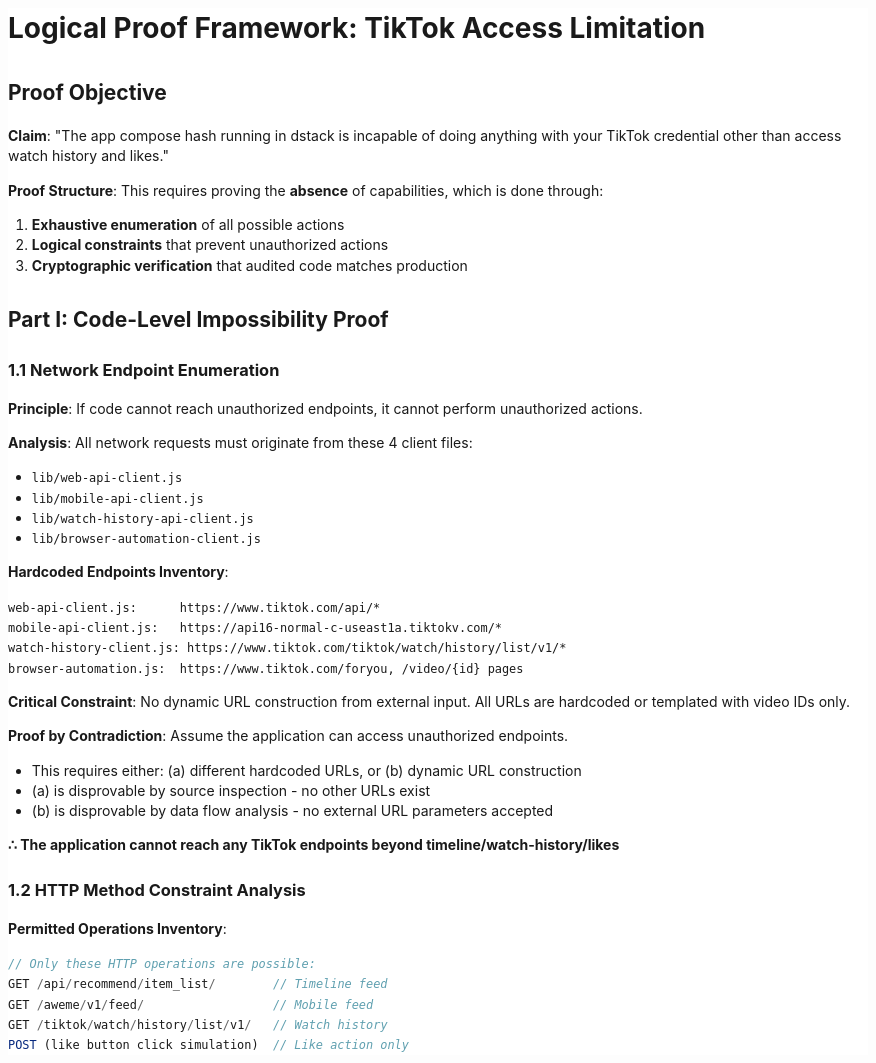 # Logical Proof Framework: TikTok Access Limitation

## Proof Objective

**Claim**: "The app compose hash running in dstack is incapable of doing anything with your TikTok credential other than access watch history and likes."

**Proof Structure**: This requires proving the **absence** of capabilities, which is done through:
1. **Exhaustive enumeration** of all possible actions
2. **Logical constraints** that prevent unauthorized actions
3. **Cryptographic verification** that audited code matches production

## Part I: Code-Level Impossibility Proof

### 1.1 Network Endpoint Enumeration

**Principle**: If code cannot reach unauthorized endpoints, it cannot perform unauthorized actions.

**Analysis**: All network requests must originate from these 4 client files:
- `lib/web-api-client.js`
- `lib/mobile-api-client.js`
- `lib/watch-history-api-client.js`
- `lib/browser-automation-client.js`

**Hardcoded Endpoints Inventory**:
```
web-api-client.js:      https://www.tiktok.com/api/*
mobile-api-client.js:   https://api16-normal-c-useast1a.tiktokv.com/*
watch-history-client.js: https://www.tiktok.com/tiktok/watch/history/list/v1/*
browser-automation.js:  https://www.tiktok.com/foryou, /video/{id} pages
```

**Critical Constraint**: No dynamic URL construction from external input. All URLs are hardcoded or templated with video IDs only.

**Proof by Contradiction**: Assume the application can access unauthorized endpoints.
- This requires either: (a) different hardcoded URLs, or (b) dynamic URL construction
- (a) is disprovable by source inspection - no other URLs exist
- (b) is disprovable by data flow analysis - no external URL parameters accepted

**∴ The application cannot reach any TikTok endpoints beyond timeline/watch-history/likes**

### 1.2 HTTP Method Constraint Analysis

**Permitted Operations Inventory**:
```javascript
// Only these HTTP operations are possible:
GET /api/recommend/item_list/        // Timeline feed
GET /aweme/v1/feed/                  // Mobile feed
GET /tiktok/watch/history/list/v1/   // Watch history
POST (like button click simulation)  // Like action only
```
